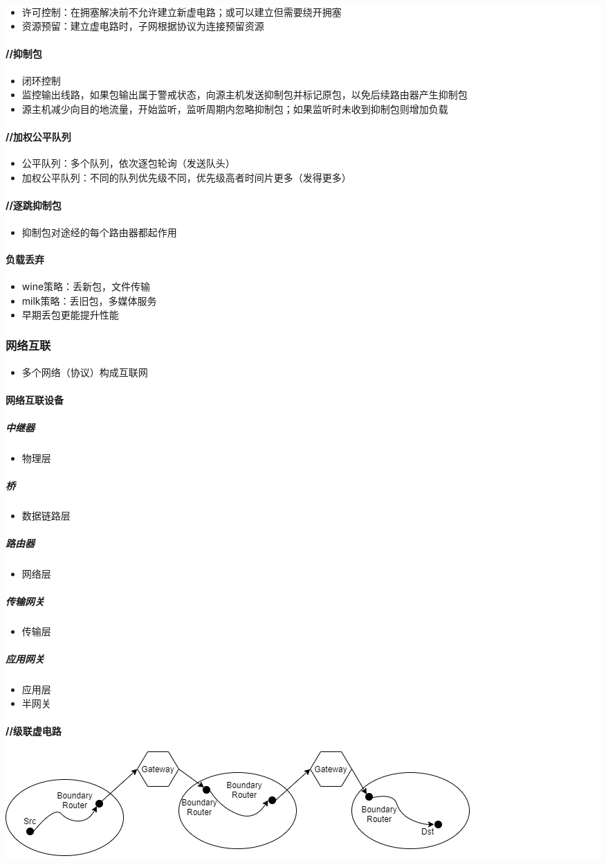 - 许可控制：在拥塞解决前不允许建立新虚电路；或可以建立但需要绕开拥塞
- 资源预留：建立虚电路时，子网根据协议为连接预留资源

#### //抑制包

- 闭环控制
- 监控输出线路，如果包输出属于警戒状态，向源主机发送抑制包并标记原包，以免后续路由器产生抑制包
- 源主机减少向目的地流量，开始监听，监听周期内忽略抑制包；如果监听时未收到抑制包则增加负载

#### //加权公平队列

- 公平队列：多个队列，依次逐包轮询（发送队头）
- 加权公平队列：不同的队列优先级不同，优先级高者时间片更多（发得更多）

#### //逐跳抑制包

- 抑制包对途经的每个路由器都起作用

#### 负载丢弃

- wine策略：丢新包，文件传输
- milk策略：丢旧包，多媒体服务
- 早期丢包更能提升性能

### 网络互联

- 多个网络（协议）构成互联网

#### 网络互联设备

##### 中继器

- 物理层

##### 桥

- 数据链路层

##### 路由器

- 网络层

##### 传输网关

- 传输层

##### 应用网关

- 应用层
- 半网关

#### //级联虚电路

![](internet_connection.png)
